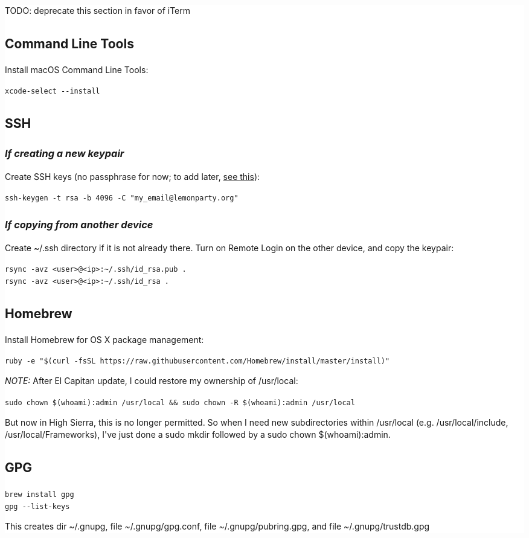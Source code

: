 TODO: deprecate this section in favor of iTerm


## Command Line Tools

Install macOS Command Line Tools:
```
xcode-select --install
```


## SSH

### *If creating a new keypair*
Create SSH keys (no passphrase for now; to add later,
[see this](http://www.cyberciti.biz/faq/howto-ssh-changing-passphrase/)):
```
ssh-keygen -t rsa -b 4096 -C "my_email@lemonparty.org"
```

### *If copying from another device*
Create ~/.ssh directory if it is not already there. Turn on Remote Login on
the other device, and copy the keypair:
```
rsync -avz <user>@<ip>:~/.ssh/id_rsa.pub .
rsync -avz <user>@<ip>:~/.ssh/id_rsa .
```


## Homebrew

Install Homebrew for OS X package management:
```
ruby -e "$(curl -fsSL https://raw.githubusercontent.com/Homebrew/install/master/install)"
```

*NOTE:* After El Capitan update, I could restore my ownership of /usr/local:
```
sudo chown $(whoami):admin /usr/local && sudo chown -R $(whoami):admin /usr/local
```

But now in High Sierra, this is no longer permitted.
So when I need new subdirectories within /usr/local (e.g.
/usr/local/include, /usr/local/Frameworks), I've just done a sudo mkdir
followed by a sudo chown $(whoami):admin.


## GPG

```
brew install gpg
gpg --list-keys
```
This creates dir ~/.gnupg, file ~/.gnupg/gpg.conf, file ~/.gnupg/pubring.gpg,
and file ~/.gnupg/trustdb.gpg
